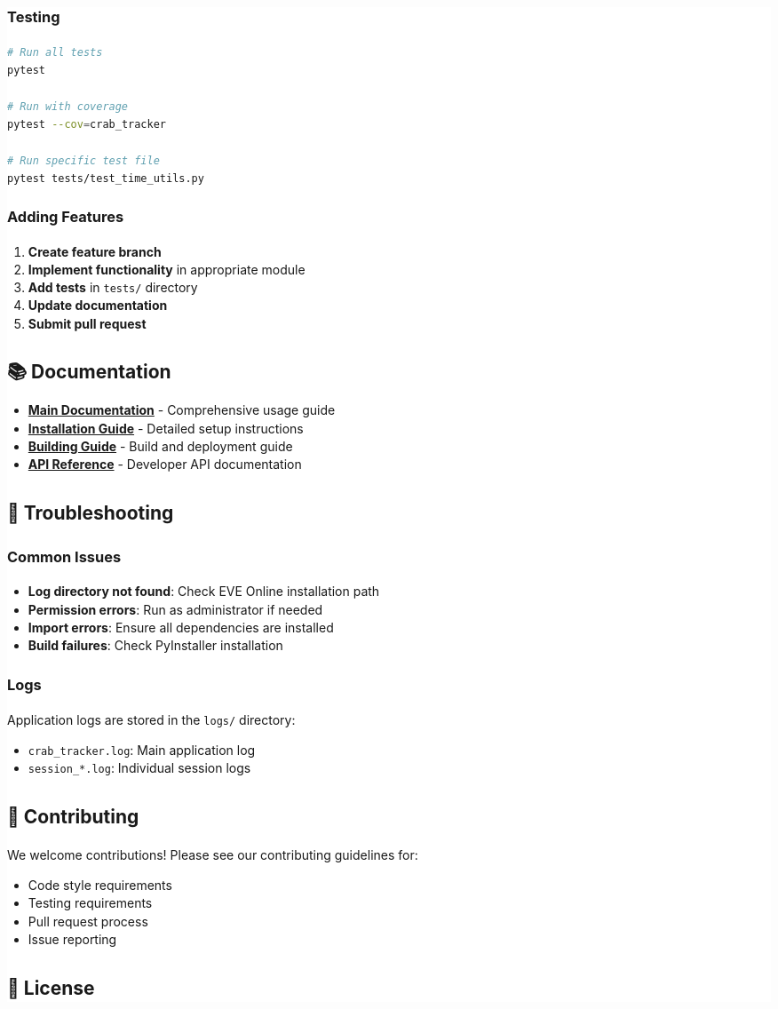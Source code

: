 ### Testing
```bash
# Run all tests
pytest

# Run with coverage
pytest --cov=crab_tracker

# Run specific test file
pytest tests/test_time_utils.py
```

### Adding Features
1. **Create feature branch**
2. **Implement functionality** in appropriate module
3. **Add tests** in `tests/` directory
4. **Update documentation**
5. **Submit pull request**

## 📚 Documentation

- **[Main Documentation](docs/README.md)** - Comprehensive usage guide
- **[Installation Guide](docs/INSTALLATION.md)** - Detailed setup instructions
- **[Building Guide](docs/BUILDING.md)** - Build and deployment guide
- **[API Reference](docs/API.md)** - Developer API documentation

## 🐛 Troubleshooting

### Common Issues
- **Log directory not found**: Check EVE Online installation path
- **Permission errors**: Run as administrator if needed
- **Import errors**: Ensure all dependencies are installed
- **Build failures**: Check PyInstaller installation

### Logs
Application logs are stored in the `logs/` directory:
- `crab_tracker.log`: Main application log
- `session_*.log`: Individual session logs

## 🤝 Contributing

We welcome contributions! Please see our contributing guidelines for:
- Code style requirements
- Testing requirements
- Pull request process
- Issue reporting

## 📄 License
